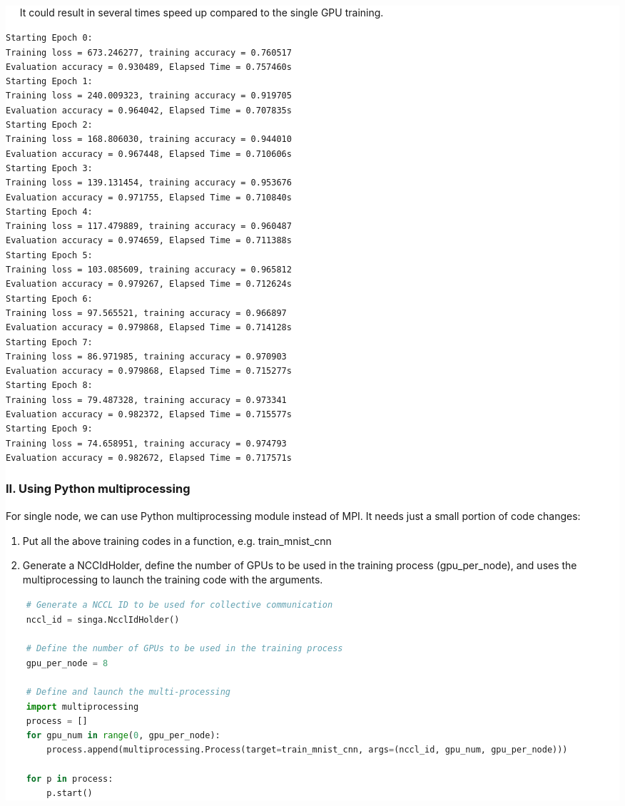 &nbsp;&nbsp;&nbsp;&nbsp;&nbsp;It could result in several times speed up compared to the single GPU training.
```
Starting Epoch 0:
Training loss = 673.246277, training accuracy = 0.760517
Evaluation accuracy = 0.930489, Elapsed Time = 0.757460s
Starting Epoch 1:
Training loss = 240.009323, training accuracy = 0.919705
Evaluation accuracy = 0.964042, Elapsed Time = 0.707835s
Starting Epoch 2:
Training loss = 168.806030, training accuracy = 0.944010
Evaluation accuracy = 0.967448, Elapsed Time = 0.710606s
Starting Epoch 3:
Training loss = 139.131454, training accuracy = 0.953676
Evaluation accuracy = 0.971755, Elapsed Time = 0.710840s
Starting Epoch 4:
Training loss = 117.479889, training accuracy = 0.960487
Evaluation accuracy = 0.974659, Elapsed Time = 0.711388s
Starting Epoch 5:
Training loss = 103.085609, training accuracy = 0.965812
Evaluation accuracy = 0.979267, Elapsed Time = 0.712624s
Starting Epoch 6:
Training loss = 97.565521, training accuracy = 0.966897
Evaluation accuracy = 0.979868, Elapsed Time = 0.714128s
Starting Epoch 7:
Training loss = 86.971985, training accuracy = 0.970903
Evaluation accuracy = 0.979868, Elapsed Time = 0.715277s
Starting Epoch 8:
Training loss = 79.487328, training accuracy = 0.973341
Evaluation accuracy = 0.982372, Elapsed Time = 0.715577s
Starting Epoch 9:
Training loss = 74.658951, training accuracy = 0.974793
Evaluation accuracy = 0.982672, Elapsed Time = 0.717571s
```

### II. Using Python multiprocessing

For single node, we can use Python multiprocessing module instead of MPI. It needs just a small portion of code changes:

1. Put all the above training codes in a function, e.g. train_mnist_cnn

2. Generate a NCCIdHolder, define the number of GPUs to be used in the training process (gpu_per_node), and uses the multiprocessing to launch the training code with the arguments.

```python
    # Generate a NCCL ID to be used for collective communication
    nccl_id = singa.NcclIdHolder()

    # Define the number of GPUs to be used in the training process
    gpu_per_node = 8

    # Define and launch the multi-processing
	import multiprocessing
    process = []
    for gpu_num in range(0, gpu_per_node):        
        process.append(multiprocessing.Process(target=train_mnist_cnn, args=(nccl_id, gpu_num, gpu_per_node)))

    for p in process:
        p.start()
```
